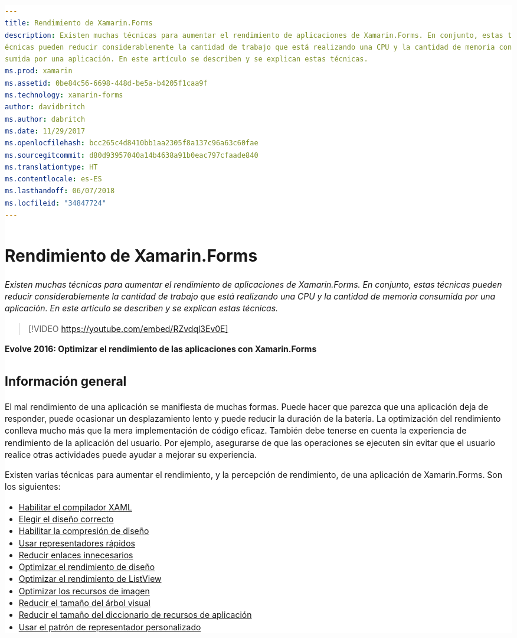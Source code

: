 ```yaml
---
title: Rendimiento de Xamarin.Forms
description: Existen muchas técnicas para aumentar el rendimiento de aplicaciones de Xamarin.Forms. En conjunto, estas técnicas pueden reducir considerablemente la cantidad de trabajo que está realizando una CPU y la cantidad de memoria consumida por una aplicación. En este artículo se describen y se explican estas técnicas.
ms.prod: xamarin
ms.assetid: 0be84c56-6698-448d-be5a-b4205f1caa9f
ms.technology: xamarin-forms
author: davidbritch
ms.author: dabritch
ms.date: 11/29/2017
ms.openlocfilehash: bcc265c4d8410bb1aa2305f8a137c96a63c60fae
ms.sourcegitcommit: d80d93957040a14b4638a91b0eac797cfaade840
ms.translationtype: HT
ms.contentlocale: es-ES
ms.lasthandoff: 06/07/2018
ms.locfileid: "34847724"
---
```

# <a name="xamarinforms-performance"></a>Rendimiento de Xamarin.Forms

_Existen muchas técnicas para aumentar el rendimiento de aplicaciones de Xamarin.Forms. En conjunto, estas técnicas pueden reducir considerablemente la cantidad de trabajo que está realizando una CPU y la cantidad de memoria consumida por una aplicación. En este artículo se describen y se explican estas técnicas._

> [!VIDEO https://youtube.com/embed/RZvdql3Ev0E]

**Evolve 2016: Optimizar el rendimiento de las aplicaciones con Xamarin.Forms**

## <a name="overview"></a>Información general

El mal rendimiento de una aplicación se manifiesta de muchas formas. Puede hacer que parezca que una aplicación deja de responder, puede ocasionar un desplazamiento lento y puede reducir la duración de la batería. La optimización del rendimiento conlleva mucho más que la mera implementación de código eficaz. También debe tenerse en cuenta la experiencia de rendimiento de la aplicación del usuario. Por ejemplo, asegurarse de que las operaciones se ejecuten sin evitar que el usuario realice otras actividades puede ayudar a mejorar su experiencia.

Existen varias técnicas para aumentar el rendimiento, y la percepción de rendimiento, de una aplicación de Xamarin.Forms. Son los siguientes:

- [Habilitar el compilador XAML](#xamlc)
- [Elegir el diseño correcto](#correctlayout)
- [Habilitar la compresión de diseño](#layoutcompression)
- [Usar representadores rápidos](#fastrenderers)
- [Reducir enlaces innecesarios](#databinding)
- [Optimizar el rendimiento de diseño](#optimizelayout)
- [Optimizar el rendimiento de ListView](#optimizelistview)
- [Optimizar los recursos de imagen](#optimizeimages)
- [Reducir el tamaño del árbol visual](#visualtree)
- [Reducir el tamaño del diccionario de recursos de aplicación](#resourcedictionary)
- [Usar el patrón de representador personalizado](#rendererpattern)
